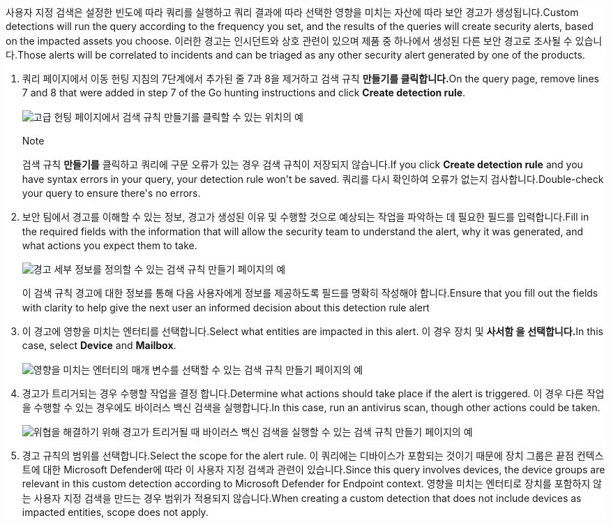 <span data-ttu-id="1f3a6-235">사용자 지정 검색은 설정한 빈도에 따라 쿼리를 실행하고 쿼리 결과에 따라 선택한 영향을 미치는 자산에 따라 보안 경고가 생성됩니다.</span><span class="sxs-lookup"><span data-stu-id="1f3a6-235">Custom detections will run the query according to the frequency you set, and the results of the queries will create security alerts, based on the impacted assets you choose.</span></span> <span data-ttu-id="1f3a6-236">이러한 경고는 인시던트와 상호 관련이 있으며 제품 중 하나에서 생성된 다른 보안 경고로 조사될 수 있습니다.</span><span class="sxs-lookup"><span data-stu-id="1f3a6-236">Those alerts will be correlated to incidents and can be triaged as any other security alert generated by one of the products.</span></span>

1. <span data-ttu-id="1f3a6-237">쿼리 페이지에서 이동 헌팅 지침의 7단계에서 추가된 줄 7과 8을 제거하고 검색 규칙 **만들기를 클릭합니다.**</span><span class="sxs-lookup"><span data-stu-id="1f3a6-237">On the query page, remove lines 7 and 8 that were added in step 7 of the Go hunting instructions and click **Create detection rule**.</span></span>

   ![고급 헌팅 페이지에서 검색 규칙 만들기를 클릭할 수 있는 위치의 예](../../media/mtp/fig22.png)

   > [!NOTE]
   > <span data-ttu-id="1f3a6-239">검색 규칙 **만들기를** 클릭하고 쿼리에 구문 오류가 있는 경우 검색 규칙이 저장되지 않습니다.</span><span class="sxs-lookup"><span data-stu-id="1f3a6-239">If you click **Create detection rule** and you have syntax errors in your query, your detection rule won't be saved.</span></span> <span data-ttu-id="1f3a6-240">쿼리를 다시 확인하여 오류가 없는지 검사합니다.</span><span class="sxs-lookup"><span data-stu-id="1f3a6-240">Double-check your query to ensure there's no errors.</span></span>

2. <span data-ttu-id="1f3a6-241">보안 팀에서 경고를 이해할 수 있는 정보, 경고가 생성된 이유 및 수행할 것으로 예상되는 작업을 파악하는 데 필요한 필드를 입력합니다.</span><span class="sxs-lookup"><span data-stu-id="1f3a6-241">Fill in the required fields with the  information that will allow the security team to understand the alert, why it was generated, and what actions you expect them to take.</span></span>

   ![경고 세부 정보를 정의할 수 있는 검색 규칙 만들기 페이지의 예](../../media/mtp/fig23.png)

   <span data-ttu-id="1f3a6-243">이 검색 규칙 경고에 대한 정보를 통해 다음 사용자에게 정보를 제공하도록 필드를 명확히 작성해야 합니다.</span><span class="sxs-lookup"><span data-stu-id="1f3a6-243">Ensure that you fill out the fields with clarity to help give the next user an informed decision about this detection rule alert</span></span>

3. <span data-ttu-id="1f3a6-244">이 경고에 영향을 미치는 엔터티를 선택합니다.</span><span class="sxs-lookup"><span data-stu-id="1f3a6-244">Select what entities are impacted in this alert.</span></span> <span data-ttu-id="1f3a6-245">이 경우 장치 및 **사서함 을** **선택합니다.**</span><span class="sxs-lookup"><span data-stu-id="1f3a6-245">In this case, select **Device** and **Mailbox**.</span></span>

   ![영향을 미치는 엔터티의 매개 변수를 선택할 수 있는 검색 규칙 만들기 페이지의 예](../../media/mtp/fig24.png)

4. <span data-ttu-id="1f3a6-247">경고가 트리거되는 경우 수행할 작업을 결정 합니다.</span><span class="sxs-lookup"><span data-stu-id="1f3a6-247">Determine what actions should take place if the alert is triggered.</span></span> <span data-ttu-id="1f3a6-248">이 경우 다른 작업을 수행할 수 있는 경우에도 바이러스 백신 검색을 실행합니다.</span><span class="sxs-lookup"><span data-stu-id="1f3a6-248">In this case, run an antivirus scan, though other actions could be taken.</span></span>

   ![위협을 해결하기 위해 경고가 트리거될 때 바이러스 백신 검색을 실행할 수 있는 검색 규칙 만들기 페이지의 예](../../media/mtp/fig25.png)

5. <span data-ttu-id="1f3a6-250">경고 규칙의 범위를 선택합니다.</span><span class="sxs-lookup"><span data-stu-id="1f3a6-250">Select the scope for the alert rule.</span></span> <span data-ttu-id="1f3a6-251">이 쿼리에는 디바이스가 포함되는 것이기 때문에 장치 그룹은 끝점 컨텍스트에 대한 Microsoft Defender에 따라 이 사용자 지정 검색과 관련이 있습니다.</span><span class="sxs-lookup"><span data-stu-id="1f3a6-251">Since this query involves devices, the device groups are relevant in this custom detection according to Microsoft Defender for Endpoint context.</span></span> <span data-ttu-id="1f3a6-252">영향을 미치는 엔터티로 장치를 포함하지 않는 사용자 지정 검색을 만드는 경우 범위가 적용되지 않습니다.</span><span class="sxs-lookup"><span data-stu-id="1f3a6-252">When creating a custom detection that does not include devices as impacted entities, scope does not apply.</span></span>
